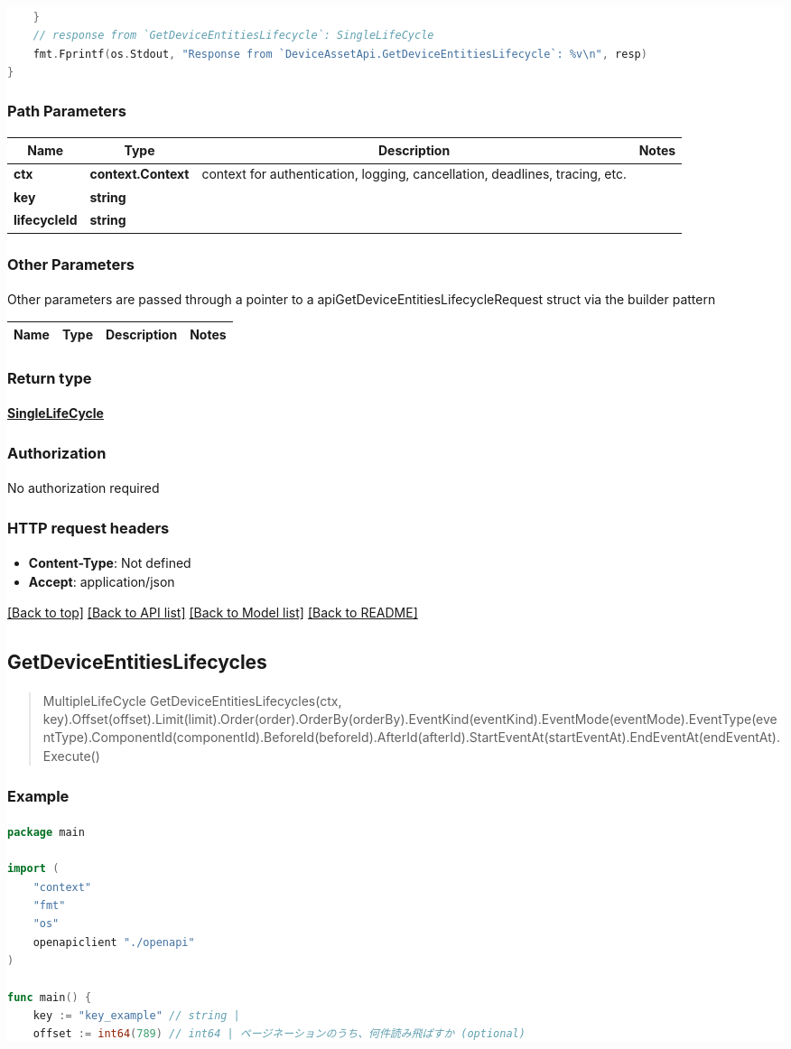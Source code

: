 ```go
    }
    // response from `GetDeviceEntitiesLifecycle`: SingleLifeCycle
    fmt.Fprintf(os.Stdout, "Response from `DeviceAssetApi.GetDeviceEntitiesLifecycle`: %v\n", resp)
}
```

### Path Parameters


Name | Type | Description  | Notes
------------- | ------------- | ------------- | -------------
**ctx** | **context.Context** | context for authentication, logging, cancellation, deadlines, tracing, etc.
**key** | **string** |  | 
**lifecycleId** | **string** |  | 

### Other Parameters

Other parameters are passed through a pointer to a apiGetDeviceEntitiesLifecycleRequest struct via the builder pattern


Name | Type | Description  | Notes
------------- | ------------- | ------------- | -------------



### Return type

[**SingleLifeCycle**](SingleLifeCycle.md)

### Authorization

No authorization required

### HTTP request headers

- **Content-Type**: Not defined
- **Accept**: application/json

[[Back to top]](#) [[Back to API list]](../README.md#documentation-for-api-endpoints)
[[Back to Model list]](../README.md#documentation-for-models)
[[Back to README]](../README.md)


## GetDeviceEntitiesLifecycles

> MultipleLifeCycle GetDeviceEntitiesLifecycles(ctx, key).Offset(offset).Limit(limit).Order(order).OrderBy(orderBy).EventKind(eventKind).EventMode(eventMode).EventType(eventType).ComponentId(componentId).BeforeId(beforeId).AfterId(afterId).StartEventAt(startEventAt).EndEventAt(endEventAt).Execute()



### Example

```go
package main

import (
    "context"
    "fmt"
    "os"
    openapiclient "./openapi"
)

func main() {
    key := "key_example" // string | 
    offset := int64(789) // int64 | ページネーションのうち、何件読み飛ばすか (optional)
```